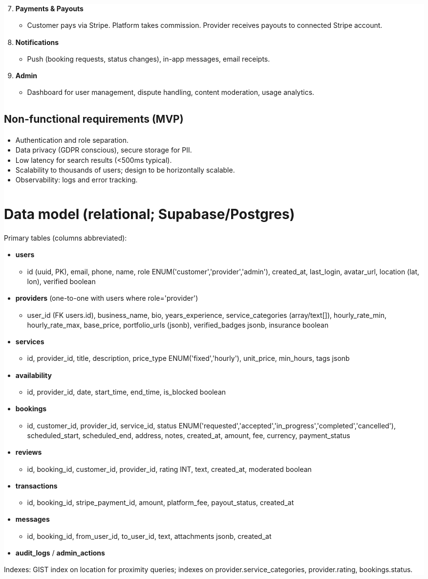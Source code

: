 7. **Payments & Payouts**
   - Customer pays via Stripe. Platform takes commission. Provider receives payouts to connected Stripe account.

8. **Notifications**
   - Push (booking requests, status changes), in-app messages, email receipts.

9. **Admin**
   - Dashboard for user management, dispute handling, content moderation, usage analytics.

## Non-functional requirements (MVP)
- Authentication and role separation.
- Data privacy (GDPR conscious), secure storage for PII.
- Low latency for search results (<500ms typical).
- Scalability to thousands of users; design to be horizontally scalable.
- Observability: logs and error tracking.

# Data model (relational; Supabase/Postgres)

Primary tables (columns abbreviated):

- **users**
  - id (uuid, PK), email, phone, name, role ENUM('customer','provider','admin'), created_at, last_login, avatar_url, location (lat, lon), verified boolean

- **providers** (one-to-one with users where role='provider')
  - user_id (FK users.id), business_name, bio, years_experience, service_categories (array/text[]), hourly_rate_min, hourly_rate_max, base_price, portfolio_urls (jsonb), verified_badges jsonb, insurance boolean

- **services**
  - id, provider_id, title, description, price_type ENUM('fixed','hourly'), unit_price, min_hours, tags jsonb

- **availability**
  - id, provider_id, date, start_time, end_time, is_blocked boolean

- **bookings**
  - id, customer_id, provider_id, service_id, status ENUM('requested','accepted','in_progress','completed','cancelled'), scheduled_start, scheduled_end, address, notes, created_at, amount, fee, currency, payment_status

- **reviews**
  - id, booking_id, customer_id, provider_id, rating INT, text, created_at, moderated boolean

- **transactions**
  - id, booking_id, stripe_payment_id, amount, platform_fee, payout_status, created_at

- **messages**
  - id, booking_id, from_user_id, to_user_id, text, attachments jsonb, created_at

- **audit_logs** / **admin_actions**

Indexes: GIST index on location for proximity queries; indexes on provider.service_categories, provider.rating, bookings.status.
